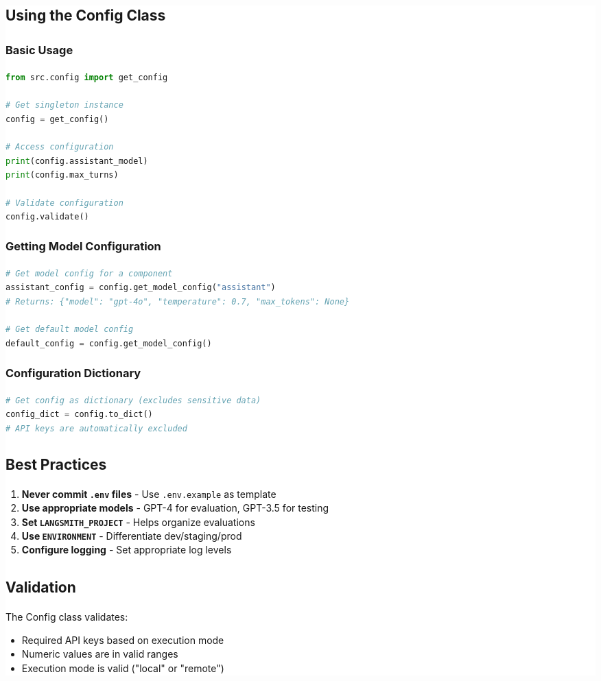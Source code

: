 ## Using the Config Class

### Basic Usage

```python
from src.config import get_config

# Get singleton instance
config = get_config()

# Access configuration
print(config.assistant_model)
print(config.max_turns)

# Validate configuration
config.validate()
```

### Getting Model Configuration

```python
# Get model config for a component
assistant_config = config.get_model_config("assistant")
# Returns: {"model": "gpt-4o", "temperature": 0.7, "max_tokens": None}

# Get default model config
default_config = config.get_model_config()
```

### Configuration Dictionary

```python
# Get config as dictionary (excludes sensitive data)
config_dict = config.to_dict()
# API keys are automatically excluded
```

## Best Practices

1. **Never commit `.env` files** - Use `.env.example` as template
2. **Use appropriate models** - GPT-4 for evaluation, GPT-3.5 for testing
3. **Set `LANGSMITH_PROJECT`** - Helps organize evaluations
4. **Use `ENVIRONMENT`** - Differentiate dev/staging/prod
5. **Configure logging** - Set appropriate log levels

## Validation

The Config class validates:
- Required API keys based on execution mode
- Numeric values are in valid ranges
- Execution mode is valid ("local" or "remote")
